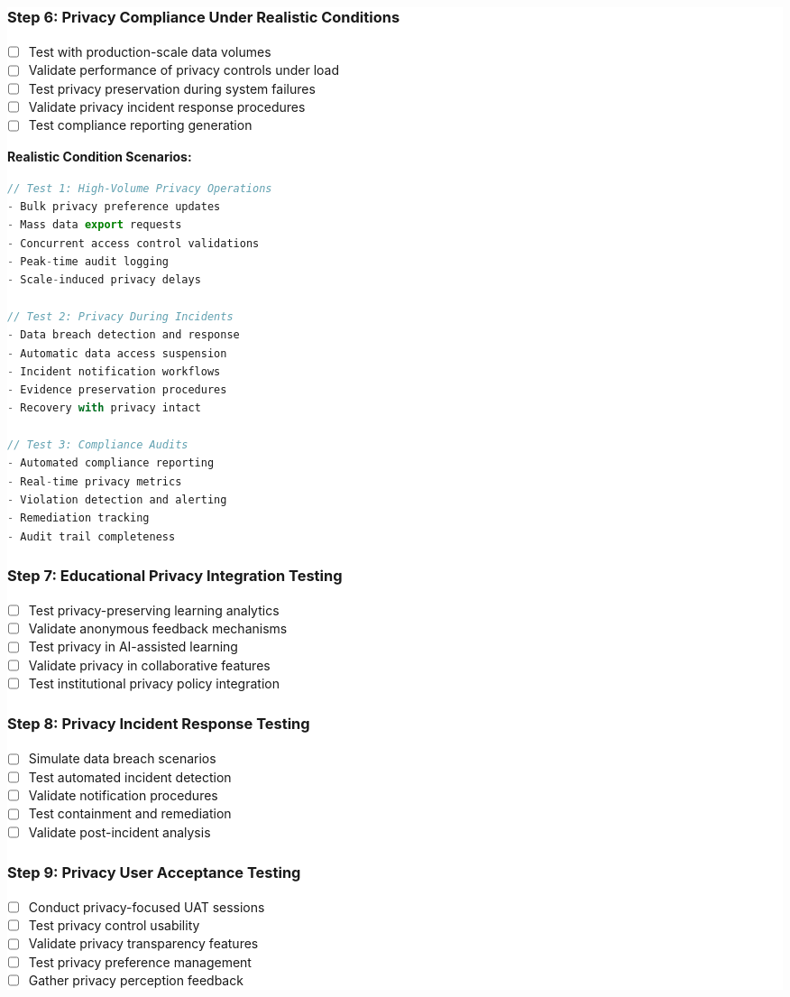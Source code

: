 ### Step 6: Privacy Compliance Under Realistic Conditions
- [ ] Test with production-scale data volumes
- [ ] Validate performance of privacy controls under load
- [ ] Test privacy preservation during system failures
- [ ] Validate privacy incident response procedures
- [ ] Test compliance reporting generation

**Realistic Condition Scenarios:**
```typescript
// Test 1: High-Volume Privacy Operations
- Bulk privacy preference updates
- Mass data export requests
- Concurrent access control validations
- Peak-time audit logging
- Scale-induced privacy delays

// Test 2: Privacy During Incidents
- Data breach detection and response
- Automatic data access suspension
- Incident notification workflows
- Evidence preservation procedures
- Recovery with privacy intact

// Test 3: Compliance Audits
- Automated compliance reporting
- Real-time privacy metrics
- Violation detection and alerting
- Remediation tracking
- Audit trail completeness
```

### Step 7: Educational Privacy Integration Testing
- [ ] Test privacy-preserving learning analytics
- [ ] Validate anonymous feedback mechanisms
- [ ] Test privacy in AI-assisted learning
- [ ] Validate privacy in collaborative features
- [ ] Test institutional privacy policy integration

### Step 8: Privacy Incident Response Testing
- [ ] Simulate data breach scenarios
- [ ] Test automated incident detection
- [ ] Validate notification procedures
- [ ] Test containment and remediation
- [ ] Validate post-incident analysis

### Step 9: Privacy User Acceptance Testing
- [ ] Conduct privacy-focused UAT sessions
- [ ] Test privacy control usability
- [ ] Validate privacy transparency features
- [ ] Test privacy preference management
- [ ] Gather privacy perception feedback
